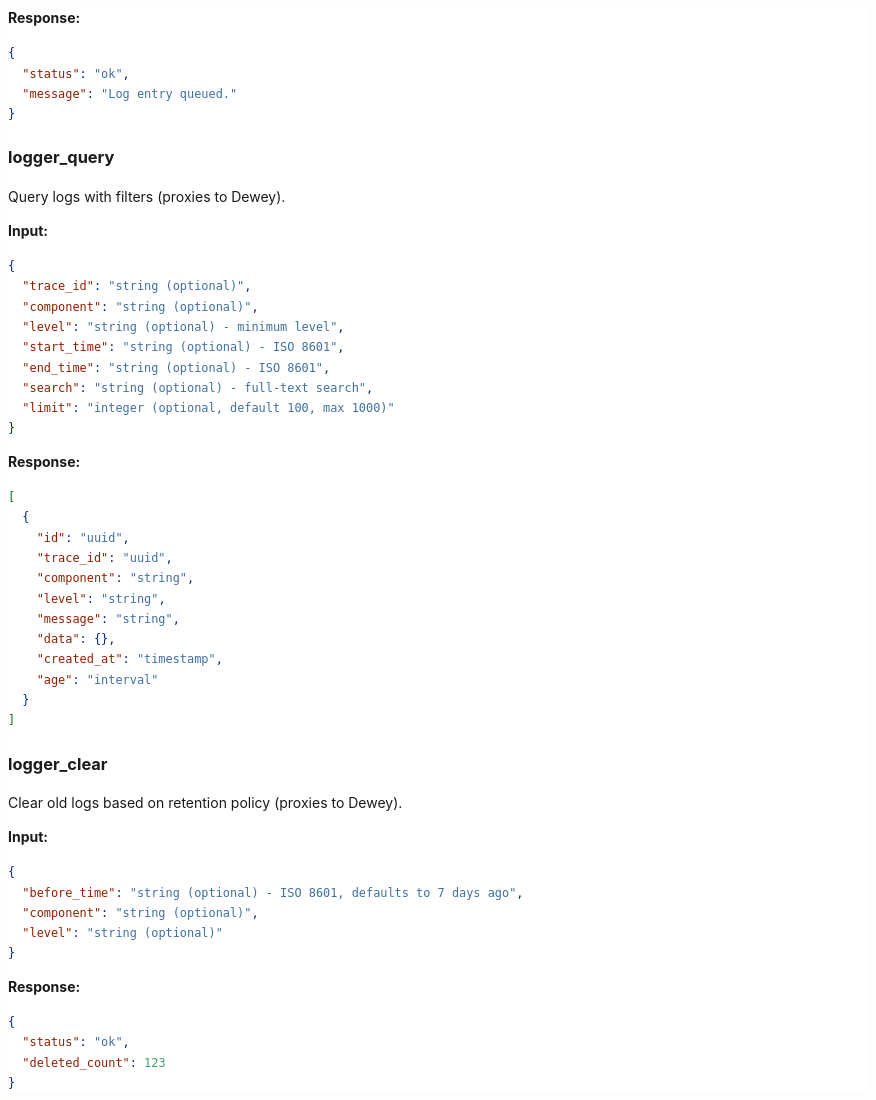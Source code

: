 **Response:**
```json
{
  "status": "ok",
  "message": "Log entry queued."
}
```

### logger_query

Query logs with filters (proxies to Dewey).

**Input:**
```json
{
  "trace_id": "string (optional)",
  "component": "string (optional)",
  "level": "string (optional) - minimum level",
  "start_time": "string (optional) - ISO 8601",
  "end_time": "string (optional) - ISO 8601",
  "search": "string (optional) - full-text search",
  "limit": "integer (optional, default 100, max 1000)"
}
```

**Response:**
```json
[
  {
    "id": "uuid",
    "trace_id": "uuid",
    "component": "string",
    "level": "string",
    "message": "string",
    "data": {},
    "created_at": "timestamp",
    "age": "interval"
  }
]
```

### logger_clear

Clear old logs based on retention policy (proxies to Dewey).

**Input:**
```json
{
  "before_time": "string (optional) - ISO 8601, defaults to 7 days ago",
  "component": "string (optional)",
  "level": "string (optional)"
}
```

**Response:**
```json
{
  "status": "ok",
  "deleted_count": 123
}
```
